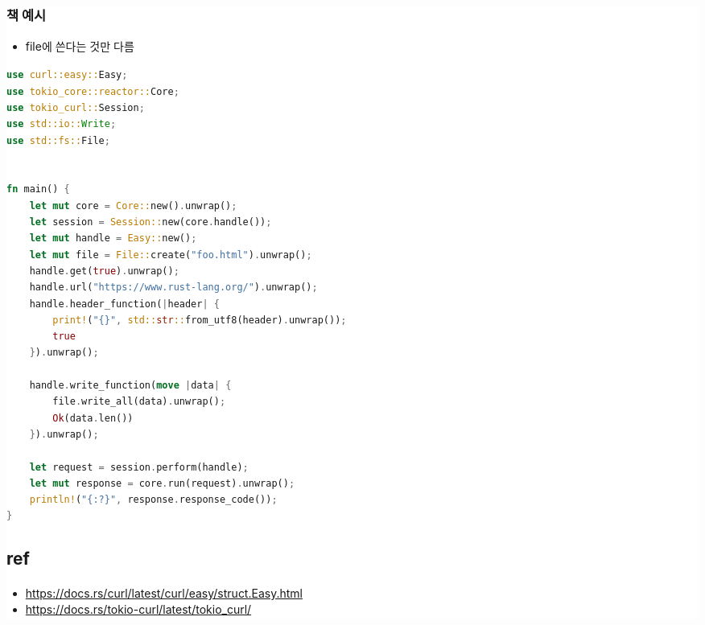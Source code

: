 
### 책 예시

- file에 쓴다는 것만 다름

```rust
use curl::easy::Easy;
use tokio_core::reactor::Core;
use tokio_curl::Session;
use std::io::Write;
use std::fs::File;


fn main() {
    let mut core = Core::new().unwrap();
    let session = Session::new(core.handle());
    let mut handle = Easy::new();
    let mut file = File::create("foo.html").unwrap();
    handle.get(true).unwrap();
    handle.url("https://www.rust-lang.org/").unwrap();
    handle.header_function(|header| {
        print!("{}", std::str::from_utf8(header).unwrap());
        true
    }).unwrap();

    handle.write_function(move |data| {
        file.write_all(data).unwrap();
        Ok(data.len())
    }).unwrap();

    let request = session.perform(handle);
    let mut response = core.run(request).unwrap();
    println!("{:?}", response.response_code());
}
```





## ref

- https://docs.rs/curl/latest/curl/easy/struct.Easy.html
- https://docs.rs/tokio-curl/latest/tokio_curl/

